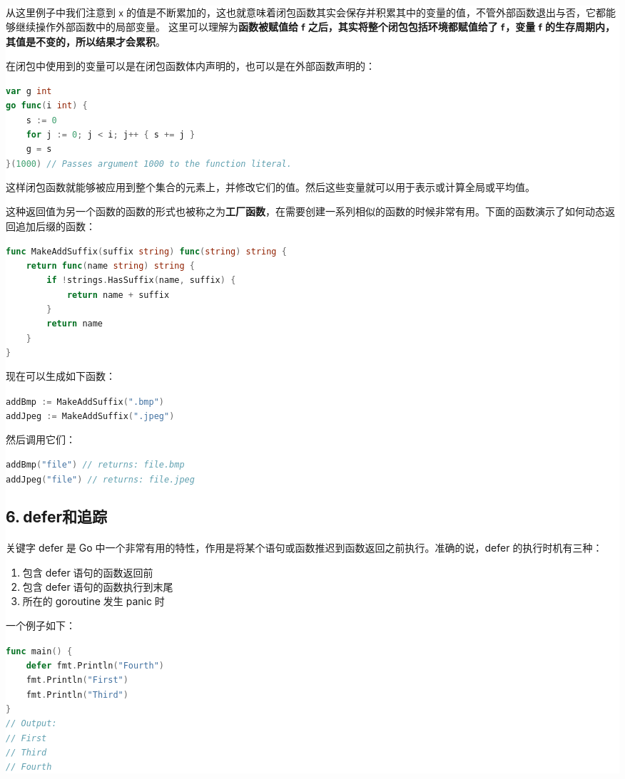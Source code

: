 从这里例子中我们注意到 `x` 的值是不断累加的，这也就意味着闭包函数其实会保存并积累其中的变量的值，不管外部函数退出与否，它都能够继续操作外部函数中的局部变量。 这里可以理解为**函数被赋值给 `f` 之后，其实将整个闭包包括环境都赋值给了 `f`，变量 `f` 的生存周期内，其值是不变的，所以结果才会累积**。

在闭包中使用到的变量可以是在闭包函数体内声明的，也可以是在外部函数声明的：

```go
var g int
go func(i int) {
	s := 0
	for j := 0; j < i; j++ { s += j }
	g = s
}(1000) // Passes argument 1000 to the function literal.
```

这样闭包函数就能够被应用到整个集合的元素上，并修改它们的值。然后这些变量就可以用于表示或计算全局或平均值。

这种返回值为另一个函数的函数的形式也被称之为**工厂函数**，在需要创建一系列相似的函数的时候非常有用。下面的函数演示了如何动态返回追加后缀的函数：

```go
func MakeAddSuffix(suffix string) func(string) string {
	return func(name string) string {
		if !strings.HasSuffix(name, suffix) {
			return name + suffix
		}
		return name
	}
}
```

现在可以生成如下函数：

```go
addBmp := MakeAddSuffix(".bmp")
addJpeg := MakeAddSuffix(".jpeg")
```

然后调用它们：

```go
addBmp("file") // returns: file.bmp
addJpeg("file") // returns: file.jpeg
```

## 6. defer和追踪

关键字 defer 是 Go 中一个非常有用的特性，作用是将某个语句或函数推迟到函数返回之前执行。准确的说，defer 的执行时机有三种：

1. 包含 defer 语句的函数返回前
2. 包含 defer 语句的函数执行到末尾
3. 所在的 goroutine 发生 panic 时

一个例子如下：

```go
func main() {
    defer fmt.Println("Fourth")
    fmt.Println("First")
    fmt.Println("Third")
}
// Output:
// First
// Third
// Fourth
```
